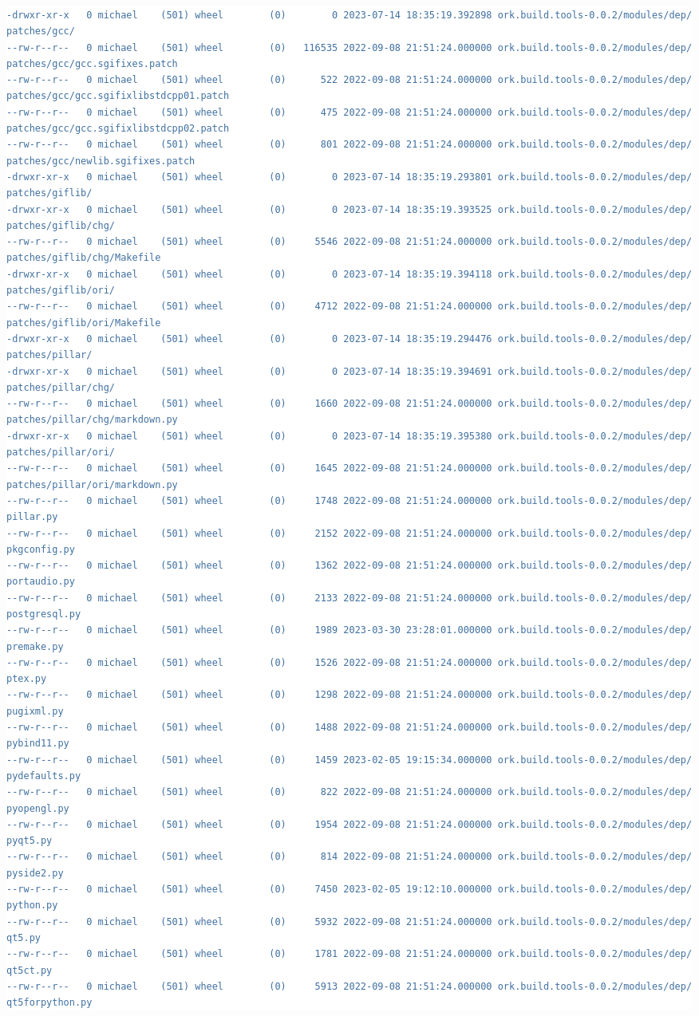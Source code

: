 ```diff
-drwxr-xr-x   0 michael    (501) wheel        (0)        0 2023-07-14 18:35:19.392898 ork.build.tools-0.0.2/modules/dep/patches/gcc/
--rw-r--r--   0 michael    (501) wheel        (0)   116535 2022-09-08 21:51:24.000000 ork.build.tools-0.0.2/modules/dep/patches/gcc/gcc.sgifixes.patch
--rw-r--r--   0 michael    (501) wheel        (0)      522 2022-09-08 21:51:24.000000 ork.build.tools-0.0.2/modules/dep/patches/gcc/gcc.sgifixlibstdcpp01.patch
--rw-r--r--   0 michael    (501) wheel        (0)      475 2022-09-08 21:51:24.000000 ork.build.tools-0.0.2/modules/dep/patches/gcc/gcc.sgifixlibstdcpp02.patch
--rw-r--r--   0 michael    (501) wheel        (0)      801 2022-09-08 21:51:24.000000 ork.build.tools-0.0.2/modules/dep/patches/gcc/newlib.sgifixes.patch
-drwxr-xr-x   0 michael    (501) wheel        (0)        0 2023-07-14 18:35:19.293801 ork.build.tools-0.0.2/modules/dep/patches/giflib/
-drwxr-xr-x   0 michael    (501) wheel        (0)        0 2023-07-14 18:35:19.393525 ork.build.tools-0.0.2/modules/dep/patches/giflib/chg/
--rw-r--r--   0 michael    (501) wheel        (0)     5546 2022-09-08 21:51:24.000000 ork.build.tools-0.0.2/modules/dep/patches/giflib/chg/Makefile
-drwxr-xr-x   0 michael    (501) wheel        (0)        0 2023-07-14 18:35:19.394118 ork.build.tools-0.0.2/modules/dep/patches/giflib/ori/
--rw-r--r--   0 michael    (501) wheel        (0)     4712 2022-09-08 21:51:24.000000 ork.build.tools-0.0.2/modules/dep/patches/giflib/ori/Makefile
-drwxr-xr-x   0 michael    (501) wheel        (0)        0 2023-07-14 18:35:19.294476 ork.build.tools-0.0.2/modules/dep/patches/pillar/
-drwxr-xr-x   0 michael    (501) wheel        (0)        0 2023-07-14 18:35:19.394691 ork.build.tools-0.0.2/modules/dep/patches/pillar/chg/
--rw-r--r--   0 michael    (501) wheel        (0)     1660 2022-09-08 21:51:24.000000 ork.build.tools-0.0.2/modules/dep/patches/pillar/chg/markdown.py
-drwxr-xr-x   0 michael    (501) wheel        (0)        0 2023-07-14 18:35:19.395380 ork.build.tools-0.0.2/modules/dep/patches/pillar/ori/
--rw-r--r--   0 michael    (501) wheel        (0)     1645 2022-09-08 21:51:24.000000 ork.build.tools-0.0.2/modules/dep/patches/pillar/ori/markdown.py
--rw-r--r--   0 michael    (501) wheel        (0)     1748 2022-09-08 21:51:24.000000 ork.build.tools-0.0.2/modules/dep/pillar.py
--rw-r--r--   0 michael    (501) wheel        (0)     2152 2022-09-08 21:51:24.000000 ork.build.tools-0.0.2/modules/dep/pkgconfig.py
--rw-r--r--   0 michael    (501) wheel        (0)     1362 2022-09-08 21:51:24.000000 ork.build.tools-0.0.2/modules/dep/portaudio.py
--rw-r--r--   0 michael    (501) wheel        (0)     2133 2022-09-08 21:51:24.000000 ork.build.tools-0.0.2/modules/dep/postgresql.py
--rw-r--r--   0 michael    (501) wheel        (0)     1989 2023-03-30 23:28:01.000000 ork.build.tools-0.0.2/modules/dep/premake.py
--rw-r--r--   0 michael    (501) wheel        (0)     1526 2022-09-08 21:51:24.000000 ork.build.tools-0.0.2/modules/dep/ptex.py
--rw-r--r--   0 michael    (501) wheel        (0)     1298 2022-09-08 21:51:24.000000 ork.build.tools-0.0.2/modules/dep/pugixml.py
--rw-r--r--   0 michael    (501) wheel        (0)     1488 2022-09-08 21:51:24.000000 ork.build.tools-0.0.2/modules/dep/pybind11.py
--rw-r--r--   0 michael    (501) wheel        (0)     1459 2023-02-05 19:15:34.000000 ork.build.tools-0.0.2/modules/dep/pydefaults.py
--rw-r--r--   0 michael    (501) wheel        (0)      822 2022-09-08 21:51:24.000000 ork.build.tools-0.0.2/modules/dep/pyopengl.py
--rw-r--r--   0 michael    (501) wheel        (0)     1954 2022-09-08 21:51:24.000000 ork.build.tools-0.0.2/modules/dep/pyqt5.py
--rw-r--r--   0 michael    (501) wheel        (0)      814 2022-09-08 21:51:24.000000 ork.build.tools-0.0.2/modules/dep/pyside2.py
--rw-r--r--   0 michael    (501) wheel        (0)     7450 2023-02-05 19:12:10.000000 ork.build.tools-0.0.2/modules/dep/python.py
--rw-r--r--   0 michael    (501) wheel        (0)     5932 2022-09-08 21:51:24.000000 ork.build.tools-0.0.2/modules/dep/qt5.py
--rw-r--r--   0 michael    (501) wheel        (0)     1781 2022-09-08 21:51:24.000000 ork.build.tools-0.0.2/modules/dep/qt5ct.py
--rw-r--r--   0 michael    (501) wheel        (0)     5913 2022-09-08 21:51:24.000000 ork.build.tools-0.0.2/modules/dep/qt5forpython.py
```